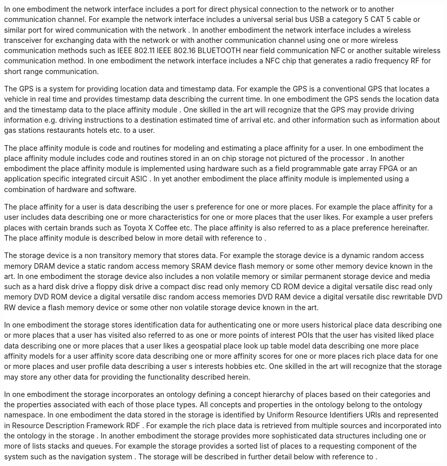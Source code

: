 In one embodiment the network interface includes a port for direct physical connection to the network or to another communication channel. For example the network interface includes a universal serial bus USB a category 5 CAT 5 cable or similar port for wired communication with the network . In another embodiment the network interface includes a wireless transceiver for exchanging data with the network or with another communication channel using one or more wireless communication methods such as IEEE 802.11 IEEE 802.16 BLUETOOTH near field communication NFC or another suitable wireless communication method. In one embodiment the network interface includes a NFC chip that generates a radio frequency RF for short range communication.

The GPS is a system for providing location data and timestamp data. For example the GPS is a conventional GPS that locates a vehicle in real time and provides timestamp data describing the current time. In one embodiment the GPS sends the location data and the timestamp data to the place affinity module . One skilled in the art will recognize that the GPS may provide driving information e.g. driving instructions to a destination estimated time of arrival etc. and other information such as information about gas stations restaurants hotels etc. to a user.

The place affinity module is code and routines for modeling and estimating a place affinity for a user. In one embodiment the place affinity module includes code and routines stored in an on chip storage not pictured of the processor . In another embodiment the place affinity module is implemented using hardware such as a field programmable gate array FPGA or an application specific integrated circuit ASIC . In yet another embodiment the place affinity module is implemented using a combination of hardware and software.

The place affinity for a user is data describing the user s preference for one or more places. For example the place affinity for a user includes data describing one or more characteristics for one or more places that the user likes. For example a user prefers places with certain brands such as Toyota X Coffee etc. The place affinity is also referred to as a place preference hereinafter. The place affinity module is described below in more detail with reference to .

The storage device is a non transitory memory that stores data. For example the storage device is a dynamic random access memory DRAM device a static random access memory SRAM device flash memory or some other memory device known in the art. In one embodiment the storage device also includes a non volatile memory or similar permanent storage device and media such as a hard disk drive a floppy disk drive a compact disc read only memory CD ROM device a digital versatile disc read only memory DVD ROM device a digital versatile disc random access memories DVD RAM device a digital versatile disc rewritable DVD RW device a flash memory device or some other non volatile storage device known in the art.

In one embodiment the storage stores identification data for authenticating one or more users historical place data describing one or more places that a user has visited also referred to as one or more points of interest POIs that the user has visited liked place data describing one or more places that a user likes a geospatial place look up table model data describing one more place affinity models for a user affinity score data describing one or more affinity scores for one or more places rich place data for one or more places and user profile data describing a user s interests hobbies etc. One skilled in the art will recognize that the storage may store any other data for providing the functionality described herein.

In one embodiment the storage incorporates an ontology defining a concept hierarchy of places based on their categories and the properties associated with each of those place types. All concepts and properties in the ontology belong to the ontology namespace. In one embodiment the data stored in the storage is identified by Uniform Resource Identifiers URIs and represented in Resource Description Framework RDF . For example the rich place data is retrieved from multiple sources and incorporated into the ontology in the storage . In another embodiment the storage provides more sophisticated data structures including one or more of lists stacks and queues. For example the storage provides a sorted list of places to a requesting component of the system such as the navigation system . The storage will be described in further detail below with reference to .
